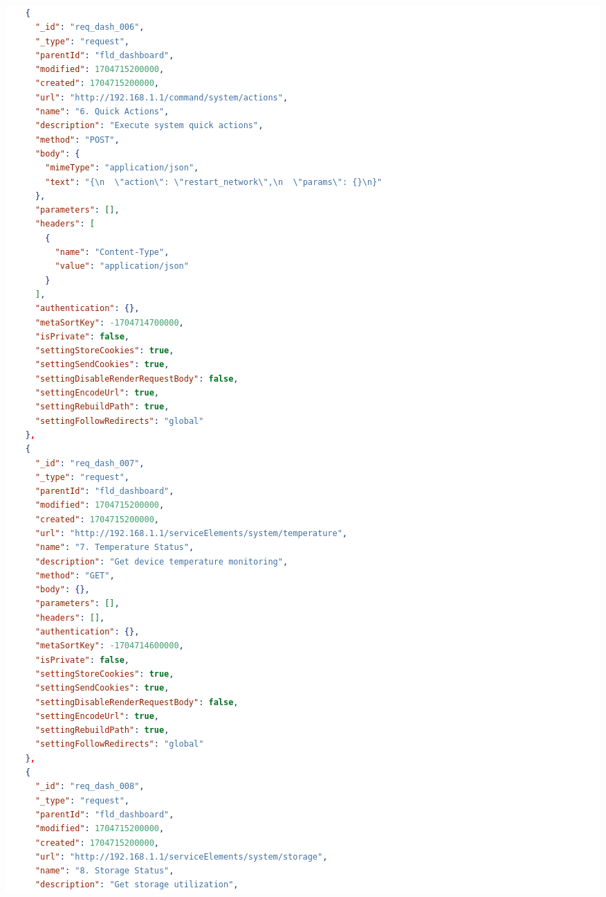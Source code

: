 ```json
    {
      "_id": "req_dash_006",
      "_type": "request",
      "parentId": "fld_dashboard",
      "modified": 1704715200000,
      "created": 1704715200000,
      "url": "http://192.168.1.1/command/system/actions",
      "name": "6. Quick Actions",
      "description": "Execute system quick actions",
      "method": "POST",
      "body": {
        "mimeType": "application/json",
        "text": "{\n  \"action\": \"restart_network\",\n  \"params\": {}\n}"
      },
      "parameters": [],
      "headers": [
        {
          "name": "Content-Type",
          "value": "application/json"
        }
      ],
      "authentication": {},
      "metaSortKey": -1704714700000,
      "isPrivate": false,
      "settingStoreCookies": true,
      "settingSendCookies": true,
      "settingDisableRenderRequestBody": false,
      "settingEncodeUrl": true,
      "settingRebuildPath": true,
      "settingFollowRedirects": "global"
    },
    {
      "_id": "req_dash_007",
      "_type": "request",
      "parentId": "fld_dashboard",
      "modified": 1704715200000,
      "created": 1704715200000,
      "url": "http://192.168.1.1/serviceElements/system/temperature",
      "name": "7. Temperature Status",
      "description": "Get device temperature monitoring",
      "method": "GET",
      "body": {},
      "parameters": [],
      "headers": [],
      "authentication": {},
      "metaSortKey": -1704714600000,
      "isPrivate": false,
      "settingStoreCookies": true,
      "settingSendCookies": true,
      "settingDisableRenderRequestBody": false,
      "settingEncodeUrl": true,
      "settingRebuildPath": true,
      "settingFollowRedirects": "global"
    },
    {
      "_id": "req_dash_008",
      "_type": "request",
      "parentId": "fld_dashboard",
      "modified": 1704715200000,
      "created": 1704715200000,
      "url": "http://192.168.1.1/serviceElements/system/storage",
      "name": "8. Storage Status",
      "description": "Get storage utilization",
```